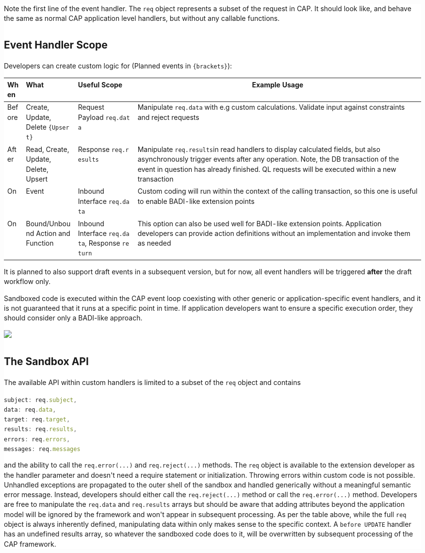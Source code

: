 Note the first line of the event handler. The `req` object represents a subset of the request in CAP. It should look like, and behave the same as normal CAP application level handlers, but without any callable functions.

## Event Handler Scope

Developers can create custom logic for (Planned events in `{brackets}`):

| When   | What                                    | Useful Scope                                    | Example Usage                                                                                                                                                                                             |
|:-------|:----------------------------------------|:------------------------------------------------|-----------------------------------------------------------------------------------------------------------------------------------------------------------------------------------------------------------|
| Before | Create, Update, Delete `{Upsert}`       | Request Payload `req.data`                      | Manipulate `req.data` with e.g custom calculations. Validate input against constraints and reject requests                                                                                                |
| After  | Read, Create, Update, Delete, Upsert    | Response `req.results`                          | Manipulate `req.results`in read handlers to display calculated fields, but also asynchronously trigger events after any operation. Note, the DB transaction of the event in question has already finished. QL requests will be executed within a new transaction |
| On     | Event                                   | Inbound Interface `req.data`                    | Custom coding will run within the context of the calling transaction, so this one is useful to enable BADI-like extension points                                                                           |
| On     | Bound/Unbound Action and Function       | Inbound Interface `req.data`, Response `return` | This option can also be used well for BADI-like extension points. Application developers can provide action definitions without an implementation and invoke them as needed                               |

It is planned to also support draft events in a subsequent version, but for now, all event handlers will be triggered **after** the draft workflow only.

Sandboxed code is executed within the CAP event loop coexisting with other generic or application-specific event handlers, and it is not guaranteed that it runs at a specific point in time. If application developers want to ensure a specific execution order, they should consider only a BADI-like approach.

![](assets/Runtime%20Hooks.png)

## The Sandbox API
The available API within custom handlers is limited to a subset of the `req` object and contains

```js
subject: req.subject,
data: req.data,
target: req.target,
results: req.results,
errors: req.errors,
messages: req.messages
```

and the ability to call the `req.error(...)` and `req.reject(...)` methods.
The `req` object is available to the extension developer as the handler parameter and doesn't need a require statement or initialization. Throwing errors within custom code is not possible. Unhandled exceptions are propagated to the outer shell of the sandbox and handled generically without a meaningful semantic error message.
Instead, developers should either call the `req.reject(...)` method or call the `req.error(...)` method. Developers are free to manipulate the `req.data` and `req.results` arrays but should be aware that adding attributes beyond the application model will be ignored by the framework and won't appear in subsequent processing. As per the table above, while the full `req` object is always inherently defined, manipulating data within only makes sense to the specific context. A `before UPDATE` handler has an undefined results array, so whatever the sandboxed code does to it, will be overwritten by subsequent processing of the CAP framework.
